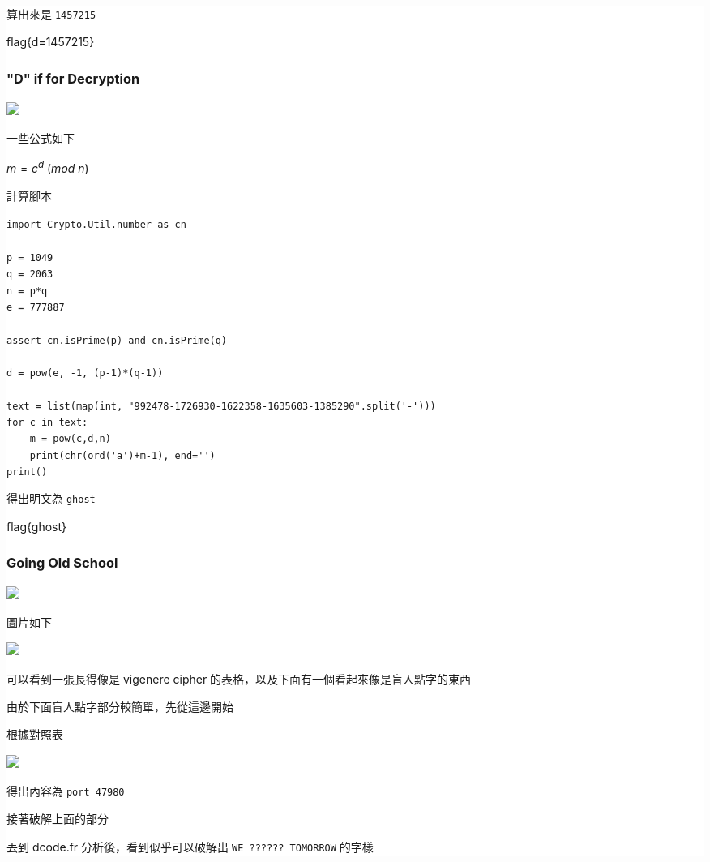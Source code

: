 算出來是 `1457215`

flag{d=1457215}

### "D" if for Decryption
![](https://i.imgur.com/MQ3CSI1.png)

一些公式如下

$m = c^d\ (mod\ n)$

計算腳本
```python=
import Crypto.Util.number as cn

p = 1049
q = 2063
n = p*q
e = 777887

assert cn.isPrime(p) and cn.isPrime(q)

d = pow(e, -1, (p-1)*(q-1))

text = list(map(int, "992478-1726930-1622358-1635603-1385290".split('-')))
for c in text:
	m = pow(c,d,n)
	print(chr(ord('a')+m-1), end='')
print()
```

得出明文為 `ghost`

flag{ghost}

### Going Old School
![](https://i.imgur.com/92CIL5Q.png)

圖片如下

![](https://i.imgur.com/YKgF8R3.png)

可以看到一張長得像是 vigenere cipher 的表格，以及下面有一個看起來像是盲人點字的東西

由於下面盲人點字部分較簡單，先從這邊開始

根據對照表

![](https://i.imgur.com/W3XoAjn.png)

得出內容為 `port 47980`

接著破解上面的部分

丟到 dcode.fr 分析後，看到似乎可以破解出 `WE ?????? TOMORROW` 的字樣
